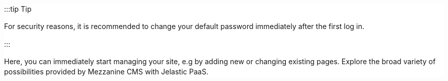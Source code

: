 </div>

:::tip Tip

For security reasons, it is recommended to change your default password immediately after the first log in.

:::

Here, you can immediately start managing your site, e.g by adding new or changing existing pages. Explore the broad variety of possibilities provided by Mezzanine CMS with Jelastic PaaS.
